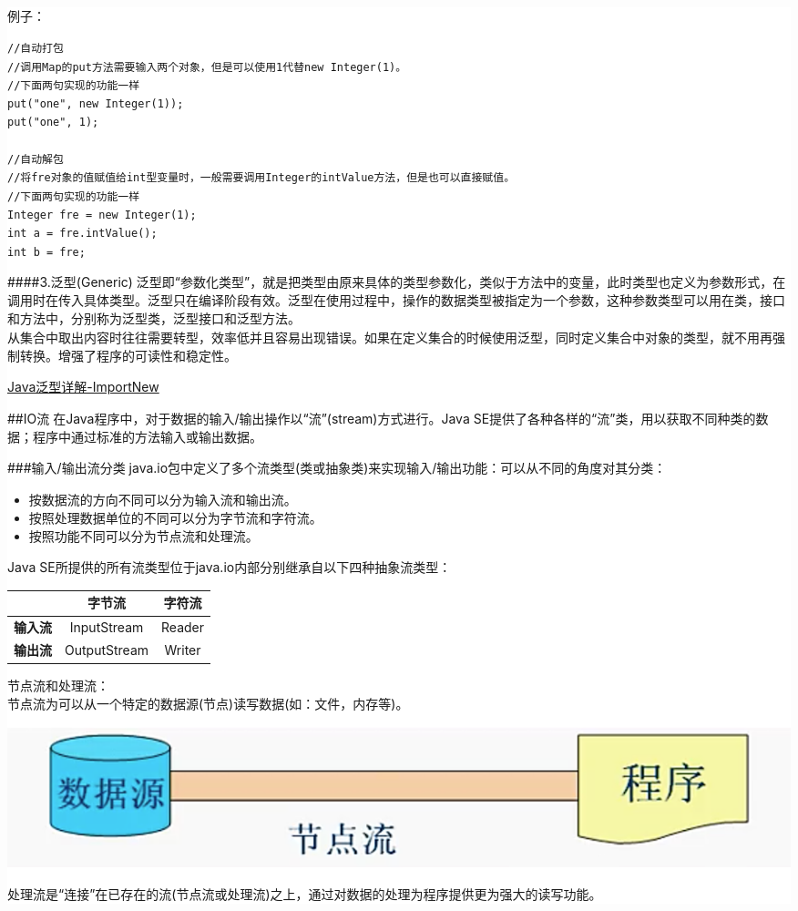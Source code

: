 例子：

	//自动打包
	//调用Map的put方法需要输入两个对象，但是可以使用1代替new Integer(1)。
	//下面两句实现的功能一样
	put("one", new Integer(1));
	put("one", 1);
	
	//自动解包
	//将fre对象的值赋值给int型变量时，一般需要调用Integer的intValue方法，但是也可以直接赋值。
	//下面两句实现的功能一样
	Integer fre = new Integer(1);
	int a = fre.intValue();
	int b = fre;


####3.泛型(Generic)
泛型即“参数化类型”，就是把类型由原来具体的类型参数化，类似于方法中的变量，此时类型也定义为参数形式，在调用时在传入具体类型。泛型只在编译阶段有效。泛型在使用过程中，操作的数据类型被指定为一个参数，这种参数类型可以用在类，接口和方法中，分别称为泛型类，泛型接口和泛型方法。  
从集合中取出内容时往往需要转型，效率低并且容易出现错误。如果在定义集合的时候使用泛型，同时定义集合中对象的类型，就不用再强制转换。增强了程序的可读性和稳定性。  

[Java泛型详解-ImportNew](http://www.importnew.com/24029.html)


##IO流
在Java程序中，对于数据的输入/输出操作以“流”(stream)方式进行。Java SE提供了各种各样的“流”类，用以获取不同种类的数据；程序中通过标准的方法输入或输出数据。  

###输入/输出流分类
java.io包中定义了多个流类型(类或抽象类)来实现输入/输出功能：可以从不同的角度对其分类：  

* 按数据流的方向不同可以分为输入流和输出流。  
* 按照处理数据单位的不同可以分为字节流和字符流。  
* 按照功能不同可以分为节点流和处理流。  

Java SE所提供的所有流类型位于java.io内部分别继承自以下四种抽象流类型：

|            |     字节流        |    字符流   |
| :--------: | :--------------: | :--------: |
| **输入流**  |   InputStream    |   Reader   |
| **输出流**  |   OutputStream   |   Writer   |

节点流和处理流：  
节点流为可以从一个特定的数据源(节点)读写数据(如：文件，内存等)。  

![](https://raw.githubusercontent.com/yountreeg/note/master/javase/io/nodeIO.jpeg)

处理流是“连接”在已存在的流(节点流或处理流)之上，通过对数据的处理为程序提供更为强大的读写功能。  
